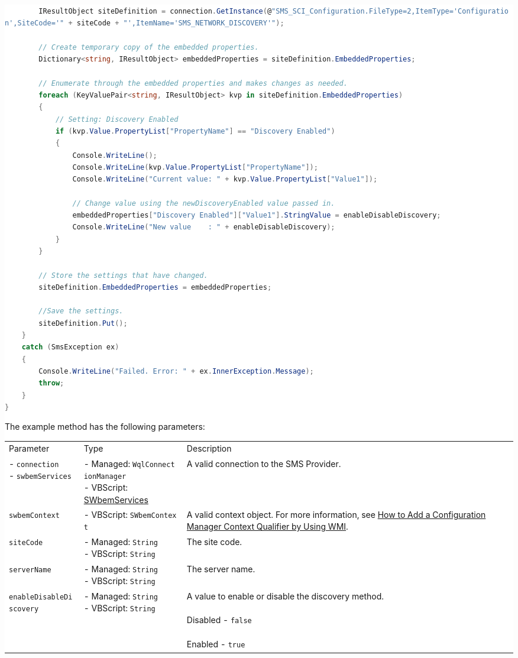 ```c#  
        IResultObject siteDefinition = connection.GetInstance(@"SMS_SCI_Configuration.FileType=2,ItemType='Configuration',SiteCode='" + siteCode + "',ItemName='SMS_NETWORK_DISCOVERY'");  

        // Create temporary copy of the embedded properties.  
        Dictionary<string, IResultObject> embeddedProperties = siteDefinition.EmbeddedProperties;  

        // Enumerate through the embedded properties and makes changes as needed.  
        foreach (KeyValuePair<string, IResultObject> kvp in siteDefinition.EmbeddedProperties)  
        {  
            // Setting: Discovery Enabled  
            if (kvp.Value.PropertyList["PropertyName"] == "Discovery Enabled")  
            {  
                Console.WriteLine();  
                Console.WriteLine(kvp.Value.PropertyList["PropertyName"]);  
                Console.WriteLine("Current value: " + kvp.Value.PropertyList["Value1"]);  

                // Change value using the newDiscoveryEnabled value passed in.   
                embeddedProperties["Discovery Enabled"]["Value1"].StringValue = enableDisableDiscovery;  
                Console.WriteLine("New value    : " + enableDisableDiscovery);  
            }  
        }  

        // Store the settings that have changed.  
        siteDefinition.EmbeddedProperties = embeddedProperties;  

        //Save the settings.   
        siteDefinition.Put();  
    }  
    catch (SmsException ex)  
    {  
        Console.WriteLine("Failed. Error: " + ex.InnerException.Message);  
        throw;  
    }  
}  

```  

 The example method has the following parameters:  

||||  
|-|-|-|  
|Parameter|Type|Description|  
|-   `connection`<br />-   `swbemServices`|-   Managed: `WqlConnectionManager`<br />-   VBScript: [SWbemServices](https://msdn.microsoft.com/library/aa393854.aspx)|A valid connection to the SMS Provider.|  
|`swbemContext`|-   VBScript: `SWbemContext`|A valid context object. For more information, see [How to Add a Configuration Manager Context Qualifier by Using WMI](../../../../develop/core/understand/how-to-add-a-configuration-manager-context-qualifier-by-using-wmi.md).|  
|`siteCode`|-   Managed: `String`<br />-   VBScript: `String`|The site code.|  
|`serverName`|-   Managed: `String`<br />-   VBScript: `String`|The server name.|  
|`enableDisableDiscovery`|-   Managed: `String`<br />-   VBScript: `String`|A value to enable or disable the discovery method.<br /><br /> Disabled - `false`<br /><br /> Enabled - `true`|  
